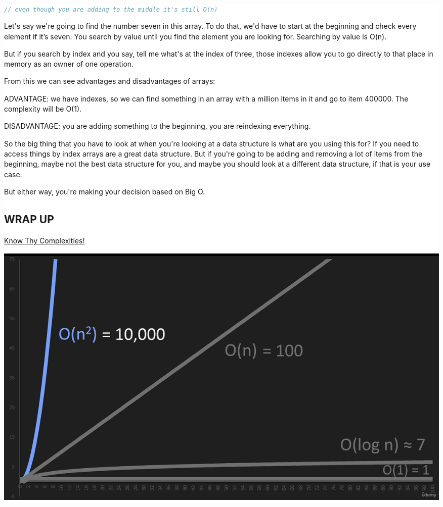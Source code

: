 ```jsx
// even though you are adding to the middle it's still O(n)
```

Let's say we're going to find the number seven in this array. To do that, we'd have to start at the beginning and check every element if it’s seven. You search by value until you find the element you are looking for. Searching by value is O(n). 

But if you search by index and you say, tell me what's at the index of three, those indexes allow you to go directly to that place in memory as an owner of one operation.

From this we can see advantages and disadvantages of arrays:

ADVANTAGE: we have indexes, so we can find something in an array with a million items in it and go to item 400000. The complexity will be O(1). 

DISADVANTAGE: you are adding something to the beginning, you are reindexing everything.

So the big thing that you have to look at when you're looking at a data structure is what are you using this for? If you need to access things by index arrays are a great data structure. But if you're going to be adding and removing a lot of items from the beginning, maybe not the best data structure for you, and maybe you should look at a different data structure, if that is your use case.

But either way, you're making your decision based on Big O.

## WRAP UP

[Know Thy Complexities!](https://www.bigocheatsheet.com/)

![Screenshot 2022-09-11 16.37.19.png](Data%20Structures%20and%20Algorithms/Screenshot_2022-09-11_16.37.19.png)
